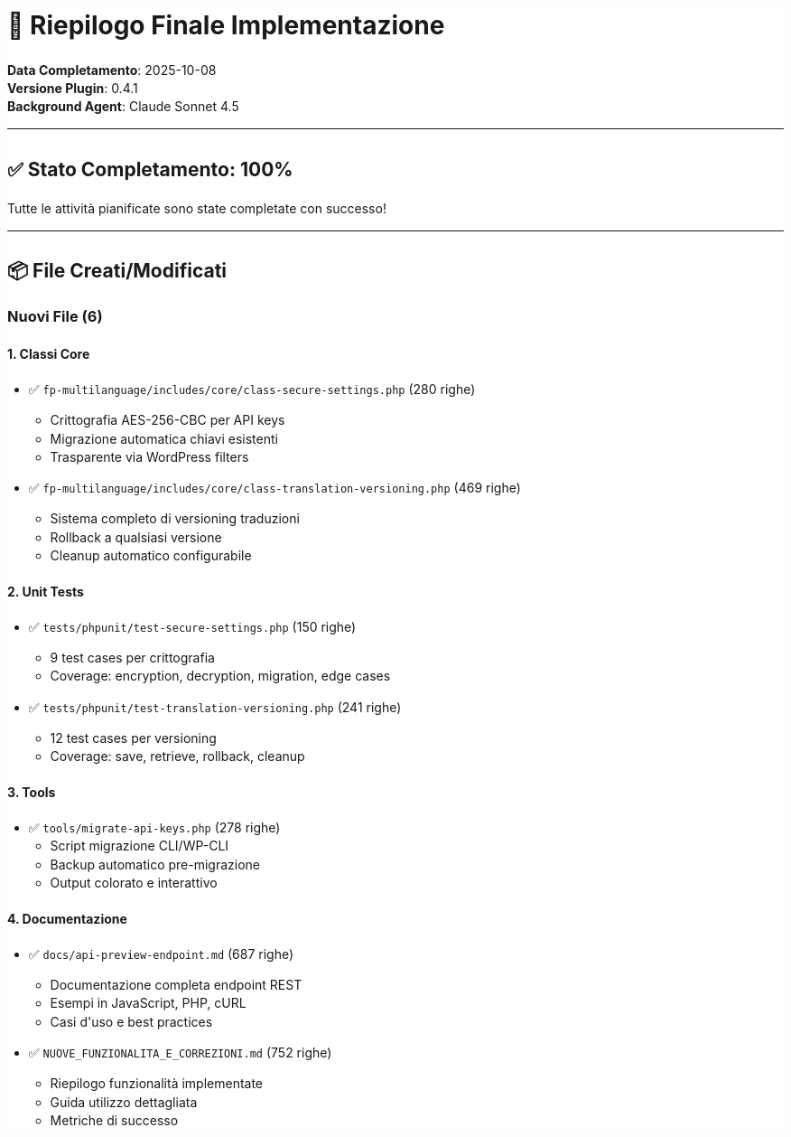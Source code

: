 # 🎯 Riepilogo Finale Implementazione

**Data Completamento**: 2025-10-08  
**Versione Plugin**: 0.4.1  
**Background Agent**: Claude Sonnet 4.5

---

## ✅ Stato Completamento: 100%

Tutte le attività pianificate sono state completate con successo!

---

## 📦 File Creati/Modificati

### Nuovi File (6)

#### 1. Classi Core
- ✅ `fp-multilanguage/includes/core/class-secure-settings.php` (280 righe)
  - Crittografia AES-256-CBC per API keys
  - Migrazione automatica chiavi esistenti
  - Trasparente via WordPress filters

- ✅ `fp-multilanguage/includes/core/class-translation-versioning.php` (469 righe)
  - Sistema completo di versioning traduzioni
  - Rollback a qualsiasi versione
  - Cleanup automatico configurabile

#### 2. Unit Tests
- ✅ `tests/phpunit/test-secure-settings.php` (150 righe)
  - 9 test cases per crittografia
  - Coverage: encryption, decryption, migration, edge cases

- ✅ `tests/phpunit/test-translation-versioning.php` (241 righe)
  - 12 test cases per versioning
  - Coverage: save, retrieve, rollback, cleanup

#### 3. Tools
- ✅ `tools/migrate-api-keys.php` (278 righe)
  - Script migrazione CLI/WP-CLI
  - Backup automatico pre-migrazione
  - Output colorato e interattivo

#### 4. Documentazione
- ✅ `docs/api-preview-endpoint.md` (687 righe)
  - Documentazione completa endpoint REST
  - Esempi in JavaScript, PHP, cURL
  - Casi d'uso e best practices

- ✅ `NUOVE_FUNZIONALITA_E_CORREZIONI.md` (752 righe)
  - Riepilogo funzionalità implementate
  - Guida utilizzo dettagliata
  - Metriche di successo

